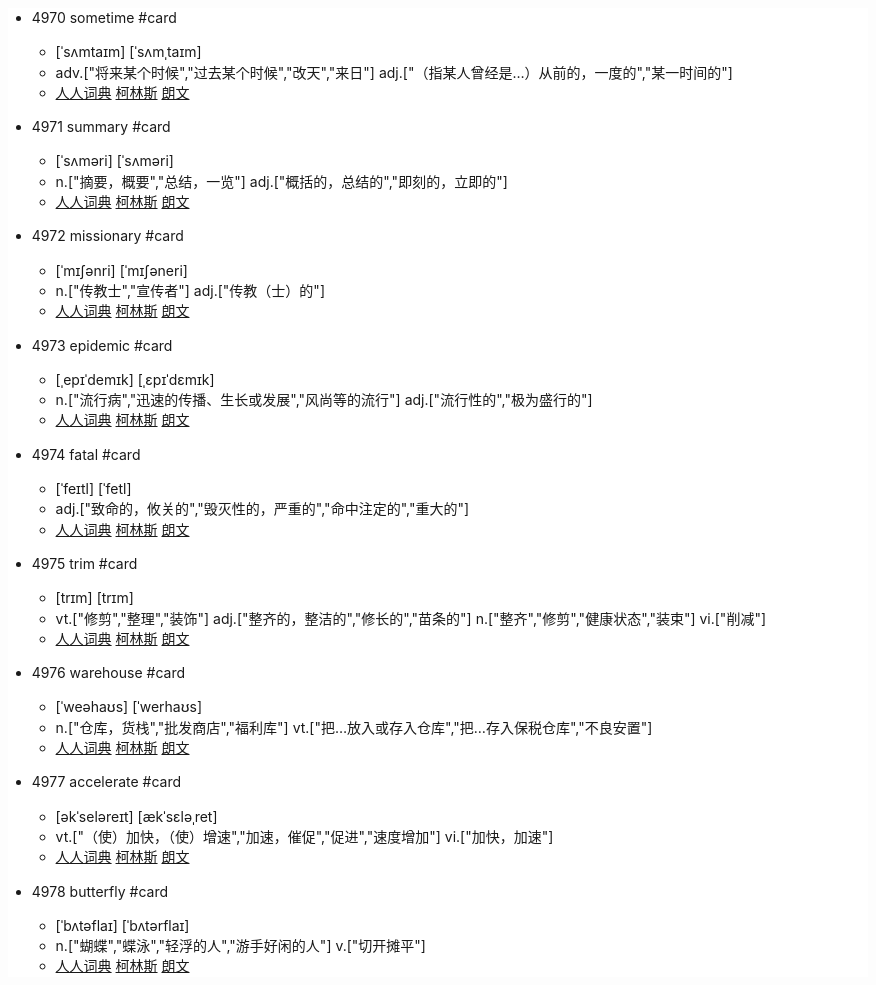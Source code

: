 
- 4970 sometime #card
  - [ˈsʌmtaɪm]  [ˈsʌmˌtaɪm]
  - adv.["将来某个时候","过去某个时候","改天","来日"]  adj.["（指某人曾经是…）从前的，一度的","某一时间的"]
  - [人人词典](https://www.91dict.com/words?w=sometime) [柯林斯](https://www.collinsdictionary.com/zh/dictionary/english/sometime) [朗文](https://www.ldoceonline.com/dictionary/sometime)
  

- 4971 summary #card
  - [ˈsʌməri]  [ˈsʌməri]
  - n.["摘要，概要","总结，一览"]  adj.["概括的，总结的","即刻的，立即的"]
  - [人人词典](https://www.91dict.com/words?w=summary) [柯林斯](https://www.collinsdictionary.com/zh/dictionary/english/summary) [朗文](https://www.ldoceonline.com/dictionary/summary)
  

- 4972 missionary #card
  - [ˈmɪʃənri]  [ˈmɪʃəneri]
  - n.["传教士","宣传者"]  adj.["传教（士）的"]
  - [人人词典](https://www.91dict.com/words?w=missionary) [柯林斯](https://www.collinsdictionary.com/zh/dictionary/english/missionary) [朗文](https://www.ldoceonline.com/dictionary/missionary)
  

- 4973 epidemic #card
  - [ˌepɪˈdemɪk]  [ˌɛpɪˈdɛmɪk]
  - n.["流行病","迅速的传播、生长或发展","风尚等的流行"]  adj.["流行性的","极为盛行的"]
  - [人人词典](https://www.91dict.com/words?w=epidemic) [柯林斯](https://www.collinsdictionary.com/zh/dictionary/english/epidemic) [朗文](https://www.ldoceonline.com/dictionary/epidemic)
  

- 4974 fatal #card
  - [ˈfeɪtl]  [ˈfetl]
  - adj.["致命的，攸关的","毁灭性的，严重的","命中注定的","重大的"]
  - [人人词典](https://www.91dict.com/words?w=fatal) [柯林斯](https://www.collinsdictionary.com/zh/dictionary/english/fatal) [朗文](https://www.ldoceonline.com/dictionary/fatal)
  

- 4975 trim #card
  - [trɪm]  [trɪm]
  - vt.["修剪","整理","装饰"]  adj.["整齐的，整洁的","修长的","苗条的"]  n.["整齐","修剪","健康状态","装束"]  vi.["削减"]
  - [人人词典](https://www.91dict.com/words?w=trim) [柯林斯](https://www.collinsdictionary.com/zh/dictionary/english/trim) [朗文](https://www.ldoceonline.com/dictionary/trim)
  

- 4976 warehouse #card
  - [ˈweəhaʊs]  [ˈwerhaʊs]
  - n.["仓库，货栈","批发商店","福利库"]  vt.["把…放入或存入仓库","把…存入保税仓库","不良安置"]
  - [人人词典](https://www.91dict.com/words?w=warehouse) [柯林斯](https://www.collinsdictionary.com/zh/dictionary/english/warehouse) [朗文](https://www.ldoceonline.com/dictionary/warehouse)
  

- 4977 accelerate #card
  - [əkˈseləreɪt]  [ækˈsɛləˌret]
  - vt.["（使）加快，（使）增速","加速，催促","促进","速度增加"]  vi.["加快，加速"]
  - [人人词典](https://www.91dict.com/words?w=accelerate) [柯林斯](https://www.collinsdictionary.com/zh/dictionary/english/accelerate) [朗文](https://www.ldoceonline.com/dictionary/accelerate)
  

- 4978 butterfly #card
  - [ˈbʌtəflaɪ]  [ˈbʌtərflaɪ]
  - n.["蝴蝶","蝶泳","轻浮的人","游手好闲的人"]  v.["切开摊平"]
  - [人人词典](https://www.91dict.com/words?w=butterfly) [柯林斯](https://www.collinsdictionary.com/zh/dictionary/english/butterfly) [朗文](https://www.ldoceonline.com/dictionary/butterfly)
  